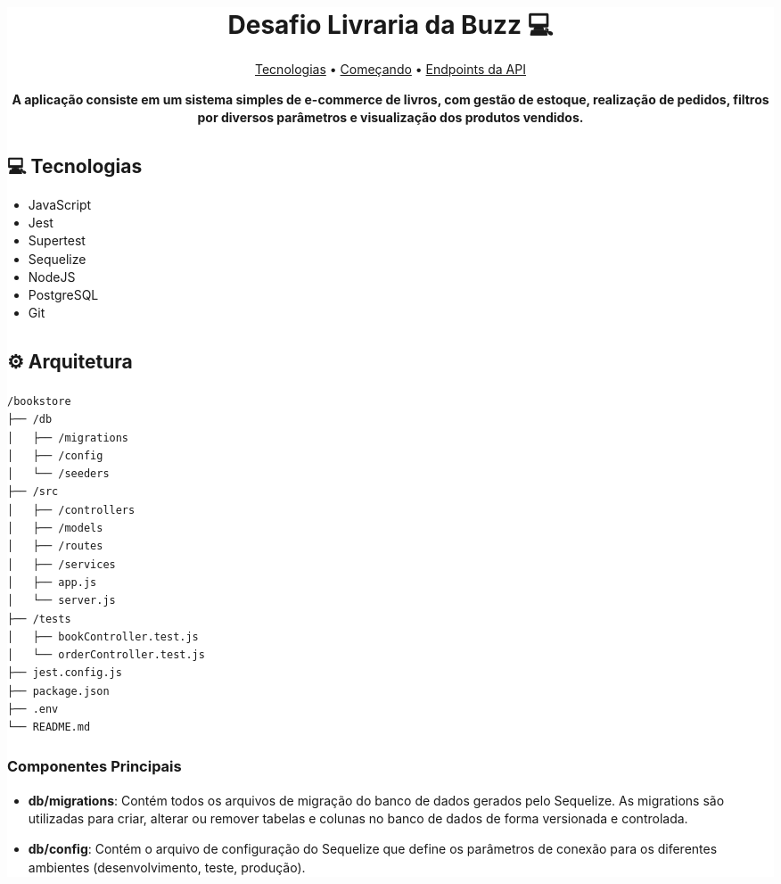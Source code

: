 <h1 align="center" style="font-weight: bold;">Desafio Livraria da Buzz 💻</h1>

<p align="center">
 <a href="#tech">Tecnologias</a> • 
 <a href="#started">Começando</a> • 
 <a href="#routes">Endpoints da API</a>
</p>

<p align="center">
    <b>A aplicação consiste em um sistema simples de e-commerce de livros, com gestão de estoque, realização de pedidos, filtros por diversos parâmetros e visualização dos produtos vendidos.</b>
</p>

<h2 id="technologies">💻 Tecnologias</h2>

- JavaScript
- Jest
- Supertest
- Sequelize
- NodeJS
- PostgreSQL
- Git

<h2 id="architecture"> ⚙ Arquitetura </h2>

```bash
/bookstore
├── /db
│   ├── /migrations
│   ├── /config
│   └── /seeders
├── /src
│   ├── /controllers
│   ├── /models
│   ├── /routes
│   ├── /services
│   ├── app.js
│   └── server.js
├── /tests
│   ├── bookController.test.js
│   └── orderController.test.js
├── jest.config.js
├── package.json
├── .env
└── README.md
```

<h3>Componentes Principais</h3>

- **db/migrations**: Contém todos os arquivos de migração do banco de dados gerados pelo Sequelize. As migrations são utilizadas para criar, alterar ou remover tabelas e colunas no banco de dados de forma versionada e controlada.

- **db/config**: Contém o arquivo de configuração do Sequelize que define os parâmetros de conexão para os diferentes ambientes (desenvolvimento, teste, produção).
